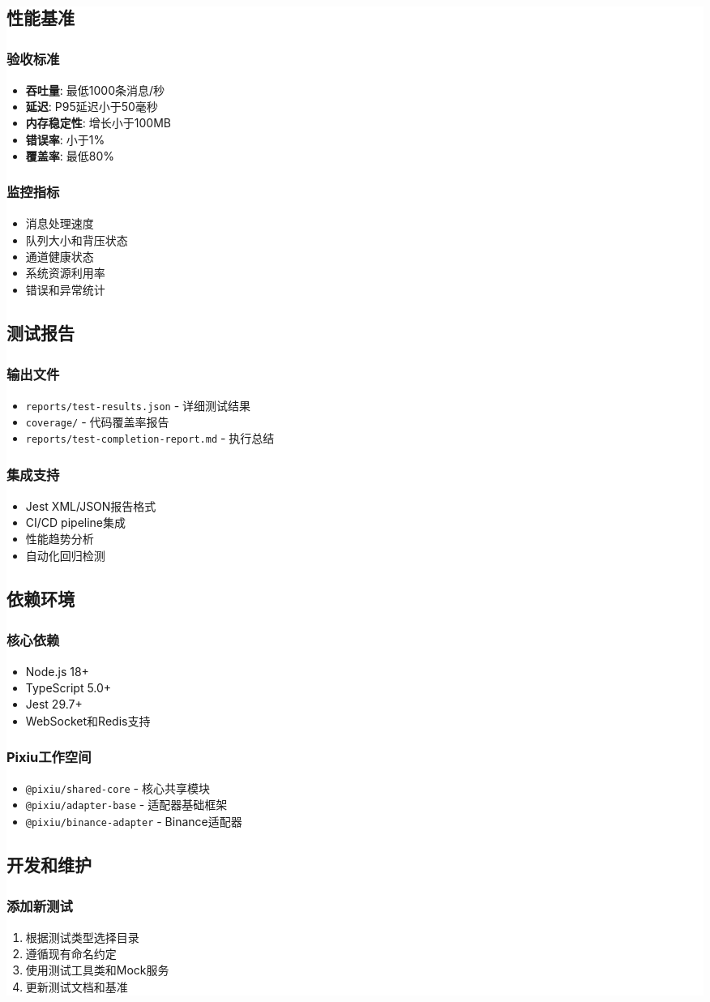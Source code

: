 ## 性能基准

### 验收标准
- **吞吐量**: 最低1000条消息/秒
- **延迟**: P95延迟小于50毫秒  
- **内存稳定性**: 增长小于100MB
- **错误率**: 小于1%
- **覆盖率**: 最低80%

### 监控指标
- 消息处理速度
- 队列大小和背压状态
- 通道健康状态
- 系统资源利用率
- 错误和异常统计

## 测试报告

### 输出文件
- `reports/test-results.json` - 详细测试结果
- `coverage/` - 代码覆盖率报告
- `reports/test-completion-report.md` - 执行总结

### 集成支持
- Jest XML/JSON报告格式
- CI/CD pipeline集成
- 性能趋势分析
- 自动化回归检测

## 依赖环境

### 核心依赖
- Node.js 18+
- TypeScript 5.0+
- Jest 29.7+
- WebSocket和Redis支持

### Pixiu工作空间
- `@pixiu/shared-core` - 核心共享模块
- `@pixiu/adapter-base` - 适配器基础框架
- `@pixiu/binance-adapter` - Binance适配器

## 开发和维护

### 添加新测试
1. 根据测试类型选择目录
2. 遵循现有命名约定
3. 使用测试工具类和Mock服务
4. 更新测试文档和基准
